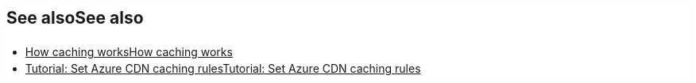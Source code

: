 ## <a name="see-also"></a><span data-ttu-id="ed58b-172">See also</span><span class="sxs-lookup"><span data-stu-id="ed58b-172">See also</span></span>

- [<span data-ttu-id="ed58b-173">How caching works</span><span class="sxs-lookup"><span data-stu-id="ed58b-173">How caching works</span></span>](cdn-how-caching-works.md)
- [<span data-ttu-id="ed58b-174">Tutorial: Set Azure CDN caching rules</span><span class="sxs-lookup"><span data-stu-id="ed58b-174">Tutorial: Set Azure CDN caching rules</span></span>](cdn-caching-rules-tutorial.md)
